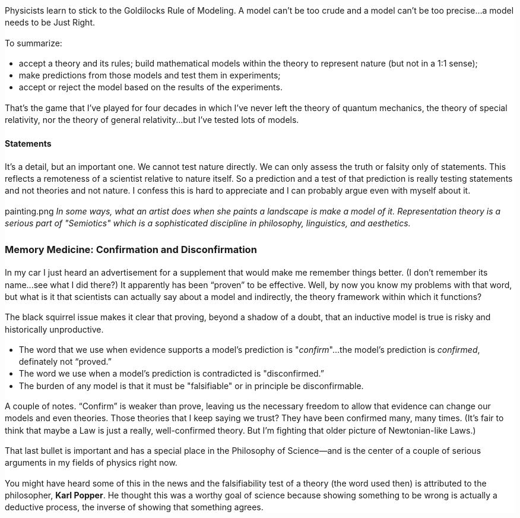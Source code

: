 Physicists learn to stick to the Goldilocks Rule of Modeling. A model can’t be too crude and a model can’t be too precise…a model needs to be Just Right.

To summarize:

- accept a theory and its rules; build mathematical models within the theory to represent nature (but not in a 1:1 sense);
- make predictions from those models and test them in experiments;
- accept or reject the model based on the results of the experiments.

That’s the game that I’ve played for four decades in which I’ve never left the theory of quantum mechanics, the theory of special relativity, nor the theory of general relativity...but I’ve tested lots of models.

#### Statements

It’s a detail, but an important one. We cannot test nature directly. We can only assess the truth or falsity only of statements. This reflects a remoteness of a scientist relative to nature itself. So a prediction and a test of that prediction is really testing statements and not theories and not nature. I confess this is hard to appreciate and I can probably argue even with myself about it.

painting.png *In some ways, what an artist does when she paints a landscape is make a model of it. Representation theory is a serious part of "Semiotics" which is a sophisticated discipline in philosophy, linguistics, and aesthetics.*

### Memory Medicine: Confirmation and Disconfirmation

In my car I just heard an advertisement for a supplement that would make me remember things better. (I don’t remember its name...see what I did there?) It apparently has been “proven” to be effective. Well, by now you know my problems with that word, but what is it that scientists can actually say about a model and indirectly, the theory framework within which it functions?

The black squirrel issue makes it clear that proving, beyond a shadow of a doubt, that an inductive model is true is risky and historically unproductive.

- The word that we use when evidence supports a model’s prediction is "*confirm*"...the model’s prediction is *confirmed*, definately not “proved.”
- The word we use when a model’s prediction is contradicted is "disconfirmed.”
- The burden of any model is that it must be "falsifiable" or in principle be disconfirmable.

A couple of notes. “Confirm” is weaker than prove, leaving us the necessary freedom to allow that evidence can change our models and even theories. Those theories that I keep saying we trust? They have been confirmed many, many times. (It’s fair to think that maybe a Law is just a really, well-confirmed theory. But I’m fighting that older picture of Newtonian-like Laws.)

That last bullet is important and has a special place in the Philosophy of Science—and is the center of a couple of serious arguments in my fields of physics right now.

<aside class="myaside">

You might have heard some of this in the news and the falsifiability test of a theory (the word used then) is attributed to the philosopher, **Karl Popper**. He thought this was a worthy goal of science because showing something to be wrong is actually a deductive process, the inverse of showing that something agrees.

</aside>
